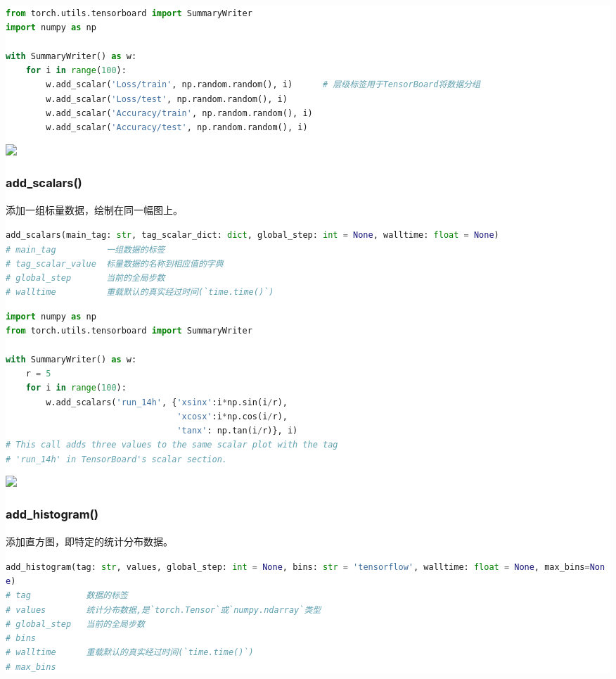 ```python
from torch.utils.tensorboard import SummaryWriter
import numpy as np

with SummaryWriter() as w:
    for i in range(100):
        w.add_scalar('Loss/train', np.random.random(), i)      # 层级标签用于TensorBoard将数据分组
        w.add_scalar('Loss/test', np.random.random(), i)
        w.add_scalar('Accuracy/train', np.random.random(), i)
        w.add_scalar('Accuracy/test', np.random.random(), i)
```

![](https://i.loli.net/2021/06/24/wYDNcyXJjeo3CLn.png)



### add_scalars()

添加一组标量数据，绘制在同一幅图上。

```python
add_scalars(main_tag: str, tag_scalar_dict: dict, global_step: int = None, walltime: float = None)
# main_tag          一组数据的标签
# tag_scalar_value  标量数据的名称到相应值的字典
# global_step       当前的全局步数
# walltime          重载默认的真实经过时间(`time.time()`)
```

```python
import numpy as np
from torch.utils.tensorboard import SummaryWriter

with SummaryWriter() as w:
    r = 5
    for i in range(100):
        w.add_scalars('run_14h', {'xsinx':i*np.sin(i/r),
                                  'xcosx':i*np.cos(i/r),
                                  'tanx': np.tan(i/r)}, i)
# This call adds three values to the same scalar plot with the tag
# 'run_14h' in TensorBoard's scalar section.
```

![](https://i.loli.net/2021/06/24/wuHtp7NFABfiJX3.png)



### add_histogram()

添加直方图，即特定的统计分布数据。

```python
add_histogram(tag: str, values, global_step: int = None, bins: str = 'tensorflow', walltime: float = None, max_bins=None)
# tag           数据的标签
# values        统计分布数据,是`torch.Tensor`或`numpy.ndarray`类型
# global_step   当前的全局步数
# bins
# walltime      重载默认的真实经过时间(`time.time()`)
# max_bins
```
